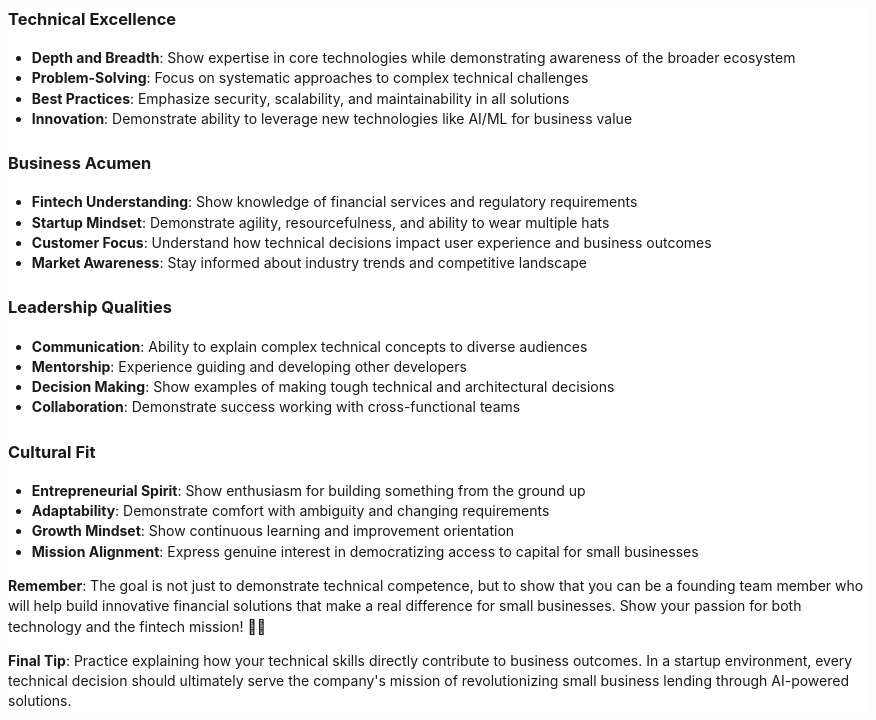 ### Technical Excellence
- **Depth and Breadth**: Show expertise in core technologies while demonstrating awareness of the broader ecosystem
- **Problem-Solving**: Focus on systematic approaches to complex technical challenges
- **Best Practices**: Emphasize security, scalability, and maintainability in all solutions
- **Innovation**: Demonstrate ability to leverage new technologies like AI/ML for business value

### Business Acumen
- **Fintech Understanding**: Show knowledge of financial services and regulatory requirements
- **Startup Mindset**: Demonstrate agility, resourcefulness, and ability to wear multiple hats
- **Customer Focus**: Understand how technical decisions impact user experience and business outcomes
- **Market Awareness**: Stay informed about industry trends and competitive landscape

### Leadership Qualities
- **Communication**: Ability to explain complex technical concepts to diverse audiences
- **Mentorship**: Experience guiding and developing other developers
- **Decision Making**: Show examples of making tough technical and architectural decisions
- **Collaboration**: Demonstrate success working with cross-functional teams

### Cultural Fit
- **Entrepreneurial Spirit**: Show enthusiasm for building something from the ground up
- **Adaptability**: Demonstrate comfort with ambiguity and changing requirements
- **Growth Mindset**: Show continuous learning and improvement orientation
- **Mission Alignment**: Express genuine interest in democratizing access to capital for small businesses

**Remember**: The goal is not just to demonstrate technical competence, but to show that you can be a founding team member who will help build innovative financial solutions that make a real difference for small businesses. Show your passion for both technology and the fintech mission! 🚀💼

**Final Tip**: Practice explaining how your technical skills directly contribute to business outcomes. In a startup environment, every technical decision should ultimately serve the company's mission of revolutionizing small business lending through AI-powered solutions.